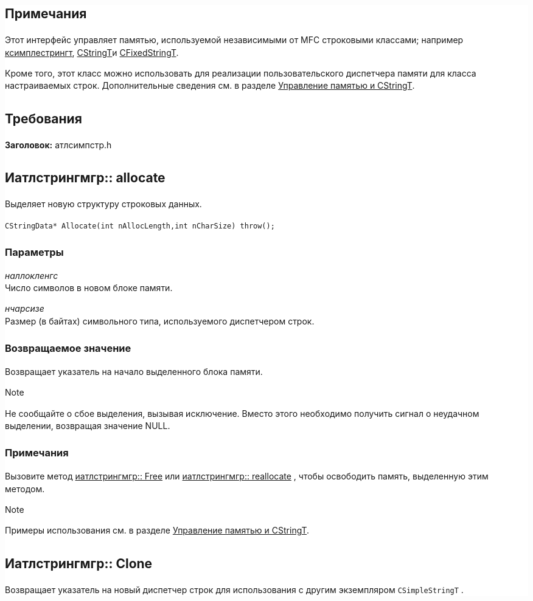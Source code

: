 ## <a name="remarks"></a>Примечания

Этот интерфейс управляет памятью, используемой независимыми от MFC строковыми классами; например [ксимплестрингт](../../atl-mfc-shared/reference/csimplestringt-class.md), [CStringT](../../atl-mfc-shared/reference/cstringt-class.md)и [CFixedStringT](../../atl-mfc-shared/reference/cfixedstringt-class.md).

Кроме того, этот класс можно использовать для реализации пользовательского диспетчера памяти для класса настраиваемых строк. Дополнительные сведения см. в разделе [Управление памятью и CStringT](../../atl-mfc-shared/memory-management-with-cstringt.md).

## <a name="requirements"></a>Требования

**Заголовок:** атлсимпстр.h

## <a name="iatlstringmgrallocate"></a><a name="allocate"></a> Иатлстрингмгр:: allocate

Выделяет новую структуру строковых данных.

```
CStringData* Allocate(int nAllocLength,int nCharSize) throw();
```

### <a name="parameters"></a>Параметры

*наллокленгс*<br/>
Число символов в новом блоке памяти.

*нчарсизе*<br/>
Размер (в байтах) символьного типа, используемого диспетчером строк.

### <a name="return-value"></a>Возвращаемое значение

Возвращает указатель на начало выделенного блока памяти.

> [!NOTE]
> Не сообщайте о сбое выделения, вызывая исключение. Вместо этого необходимо получить сигнал о неудачном выделении, возвращая значение NULL.

### <a name="remarks"></a>Примечания

Вызовите метод [иатлстрингмгр:: Free](#free) или [иатлстрингмгр:: reallocate](#reallocate) , чтобы освободить память, выделенную этим методом.

> [!NOTE]
> Примеры использования см. в разделе [Управление памятью и CStringT](../../atl-mfc-shared/memory-management-with-cstringt.md).

## <a name="iatlstringmgrclone"></a><a name="clone"></a> Иатлстрингмгр:: Clone

Возвращает указатель на новый диспетчер строк для использования с другим экземпляром `CSimpleStringT` .
